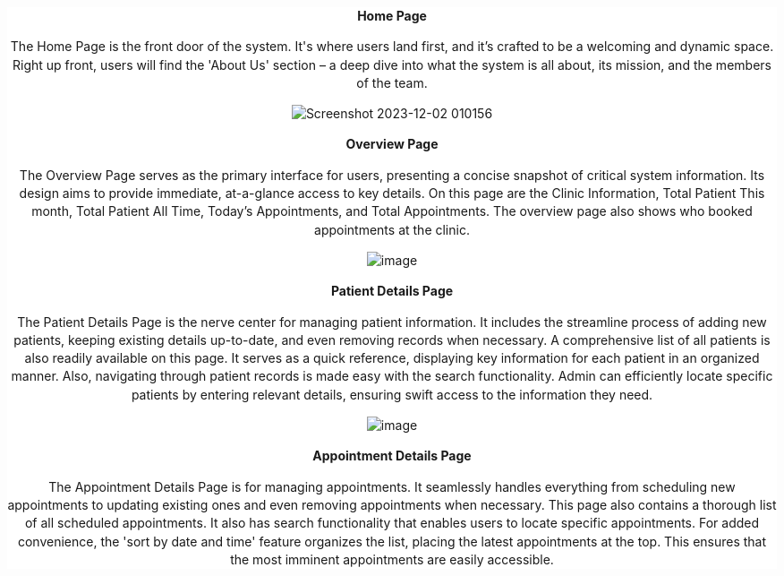 <p align="center">
  <strong>Home Page</strong>
</p>

<p align="center">
The Home Page is the front door of the system. It's where users land first, and it’s crafted to be a welcoming and dynamic space. Right up front, users will find the 'About Us' section – a deep dive into what the system is all about, its mission, and the members of the team.
</p>

<p align="center">
<img width="960" alt="Screenshot 2023-12-02 010156" src="https://github.com/CarlBradford/DBMS-OOP-Group1-/assets/152619185/55b45fa7-b80b-4119-9f09-f379b2ee642f">
</p>

<p align="center">
  <strong>Overview Page</strong>
</p>

<p align="center">
The Overview Page serves as the primary interface for users, presenting a concise snapshot of critical system information. Its design aims to provide immediate, at-a-glance access to key details. On this page are the Clinic Information, Total Patient This month, Total Patient All Time, Today’s Appointments, and Total Appointments. The overview page also shows who booked appointments at the clinic.
</p>

<p align="center">
  <img width="960" alt="image" src="https://github.com/CarlBradford/DBMS-OOP-Group1-/assets/152619185/7dffed00-d919-4a65-98c6-088a37f96711">
</p>

<p align="center">
  <strong>Patient Details Page</strong>
</p>

<p align="center">
The Patient Details Page is the nerve center for managing patient information. It includes the streamline process of adding new patients, keeping existing details up-to-date, and even removing records when necessary. A comprehensive list of all patients is also readily available on this page. It serves as a quick reference, displaying key information for each patient in an organized manner. Also, navigating through patient records is made easy with the search functionality. Admin can efficiently locate specific patients by entering relevant details, ensuring swift access to the information they need.
</p>

<p align="center">
  <img width="959" alt="image" src="https://github.com/CarlBradford/DBMS-OOP-Group1-/assets/152619185/6c5ce946-dea5-4450-b03f-b62d95877c09">
</p>

<p align="center">
  <strong>Appointment Details Page</strong>
</p>

<p align="center">
The Appointment Details Page is for managing appointments. It seamlessly handles everything from scheduling new appointments to updating existing ones and even removing appointments when necessary. This page also contains a thorough list of all scheduled appointments. It also has search functionality that enables users to locate specific appointments. For added convenience, the 'sort by date and time' feature organizes the list, placing the latest appointments at the top. This ensures that the most imminent appointments are easily accessible.
</p>
